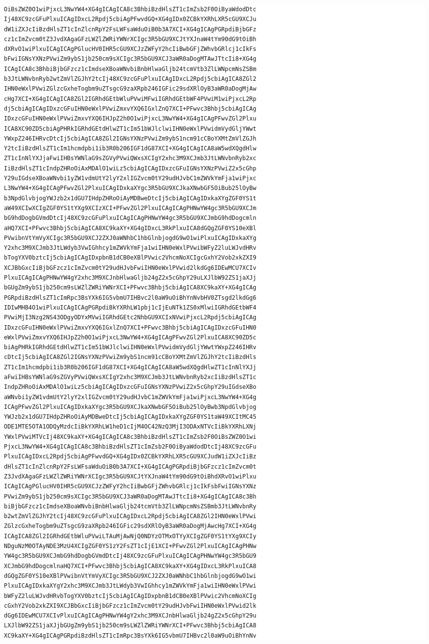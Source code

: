     OiBsZWZ0O1wiPjxcL3NwYW4+XG4gICAgICA8c3BhbiBzdHlsZT1cImZsb2F0OiByaWdodDtc
    Ij48XC9zcGFuPlxuICAgIDxcL2Rpdj5cbiAgPFwvdGQ+XG4gIDx0ZCBkYXRhLXR5cGU9XCJu
    dW1iZXJcIiBzdHlsZT1cInZlcnRpY2FsLWFsaWduOiB0b3A7XCI+XG4gICAgPGRpdiBjbGFz
    cz1cImZvcm0tZ3JvdXAgaGFzLWZlZWRiYWNrXCIgc3R5bGU9XCJtYXJnaW4tYm90dG9tOiBh
    dXRvO1wiPlxuICAgICAgPGlucHV0IHR5cGU9XCJzZWFyY2hcIiBwbGFjZWhvbGRlcj1cIkFs
    bFwiIGNsYXNzPVwiZm9ybS1jb250cm9sXCIgc3R5bGU9XCJ3aWR0aDogMTAwJTtcIi8+XG4g
    ICAgICA8c3BhbiBjbGFzcz1cImdseXBoaWNvbiBnbHlwaGljb24tcmVtb3ZlLWNpcmNsZSBm
    b3JtLWNvbnRyb2wtZmVlZGJhY2tcIj48XC9zcGFuPlxuICAgIDxcL2Rpdj5cbiAgICA8ZGl2
    IHN0eWxlPVwiZGlzcGxheTogbm9uZTsgcG9zaXRpb246IGFic29sdXRlOyB3aWR0aDogMjAw
    cHg7XCI+XG4gICAgICA8ZGl2IGRhdGEtbWluPVwiMFwiIGRhdGEtbWF4PVwiM1wiPjxcL2Rp
    dj5cbiAgICAgIDxzcGFuIHN0eWxlPVwiZmxvYXQ6IGxlZnQ7XCI+PFwvc3Bhbj5cbiAgICAg
    IDxzcGFuIHN0eWxlPVwiZmxvYXQ6IHJpZ2h0O1wiPjxcL3NwYW4+XG4gICAgPFwvZGl2Plxu
    ICA8XC90ZD5cbiAgPHRkIGRhdGEtdHlwZT1cIm51bWJlclwiIHN0eWxlPVwidmVydGljYWwt
    YWxpZ246IHRvcDtcIj5cbiAgICA8ZGl2IGNsYXNzPVwiZm9ybS1ncm91cCBoYXMtZmVlZGJh
    Y2tcIiBzdHlsZT1cIm1hcmdpbi1ib3R0b206IGF1dG87XCI+XG4gICAgICA8aW5wdXQgdHlw
    ZT1cInNlYXJjaFwiIHBsYWNlaG9sZGVyPVwiQWxsXCIgY2xhc3M9XCJmb3JtLWNvbnRyb2xc
    IiBzdHlsZT1cIndpZHRoOiAxMDAlO1wiLz5cbiAgICAgIDxzcGFuIGNsYXNzPVwiZ2x5cGhp
    Y29uIGdseXBoaWNvbi1yZW1vdmUtY2lyY2xlIGZvcm0tY29udHJvbC1mZWVkYmFja1wiPjxc
    L3NwYW4+XG4gICAgPFwvZGl2PlxuICAgIDxkaXYgc3R5bGU9XCJkaXNwbGF5OiBub25lOyBw
    b3NpdGlvbjogYWJzb2x1dGU7IHdpZHRoOiAyMDBweDtcIj5cbiAgICAgIDxkaXYgZGF0YS1t
    aW49XCIwXCIgZGF0YS1tYXg9XCIzXCI+PFwvZGl2PlxuICAgICAgPHNwYW4gc3R5bGU9XCJm
    bG9hdDogbGVmdDtcIj48XC9zcGFuPlxuICAgICAgPHNwYW4gc3R5bGU9XCJmbG9hdDogcmln
    aHQ7XCI+PFwvc3Bhbj5cbiAgICA8XC9kaXY+XG4gIDxcL3RkPlxuICA8dGQgZGF0YS10eXBl
    PVwibnVtYmVyXCIgc3R5bGU9XCJ2ZXJ0aWNhbC1hbGlnbjogdG9wO1wiPlxuICAgIDxkaXYg
    Y2xhc3M9XCJmb3JtLWdyb3VwIGhhcy1mZWVkYmFja1wiIHN0eWxlPVwibWFyZ2luLWJvdHRv
    bTogYXV0bztcIj5cbiAgICAgIDxpbnB1dCB0eXBlPVwic2VhcmNoXCIgcGxhY2Vob2xkZXI9
    XCJBbGxcIiBjbGFzcz1cImZvcm0tY29udHJvbFwiIHN0eWxlPVwid2lkdGg6IDEwMCU7XCIv
    PlxuICAgICAgPHNwYW4gY2xhc3M9XCJnbHlwaGljb24gZ2x5cGhpY29uLXJlbW92ZS1jaXJj
    bGUgZm9ybS1jb250cm9sLWZlZWRiYWNrXCI+PFwvc3Bhbj5cbiAgICA8XC9kaXY+XG4gICAg
    PGRpdiBzdHlsZT1cImRpc3BsYXk6IG5vbmU7IHBvc2l0aW9uOiBhYnNvbHV0ZTsgd2lkdGg6
    IDIwMHB4O1wiPlxuICAgICAgPGRpdiBkYXRhLW1pbj1cIjEuNTk1ZS0xMlwiIGRhdGEtbWF4
    PVwiMjI3Nzg2NS43ODgyODYxMVwiIGRhdGEtc2NhbGU9XCIxNVwiPjxcL2Rpdj5cbiAgICAg
    IDxzcGFuIHN0eWxlPVwiZmxvYXQ6IGxlZnQ7XCI+PFwvc3Bhbj5cbiAgICAgIDxzcGFuIHN0
    eWxlPVwiZmxvYXQ6IHJpZ2h0O1wiPjxcL3NwYW4+XG4gICAgPFwvZGl2PlxuICA8XC90ZD5c
    biAgPHRkIGRhdGEtdHlwZT1cIm51bWJlclwiIHN0eWxlPVwidmVydGljYWwtYWxpZ246IHRv
    cDtcIj5cbiAgICA8ZGl2IGNsYXNzPVwiZm9ybS1ncm91cCBoYXMtZmVlZGJhY2tcIiBzdHls
    ZT1cIm1hcmdpbi1ib3R0b206IGF1dG87XCI+XG4gICAgICA8aW5wdXQgdHlwZT1cInNlYXJj
    aFwiIHBsYWNlaG9sZGVyPVwiQWxsXCIgY2xhc3M9XCJmb3JtLWNvbnRyb2xcIiBzdHlsZT1c
    IndpZHRoOiAxMDAlO1wiLz5cbiAgICAgIDxzcGFuIGNsYXNzPVwiZ2x5cGhpY29uIGdseXBo
    aWNvbi1yZW1vdmUtY2lyY2xlIGZvcm0tY29udHJvbC1mZWVkYmFja1wiPjxcL3NwYW4+XG4g
    ICAgPFwvZGl2PlxuICAgIDxkaXYgc3R5bGU9XCJkaXNwbGF5OiBub25lOyBwb3NpdGlvbjog
    YWJzb2x1dGU7IHdpZHRoOiAyMDBweDtcIj5cbiAgICAgIDxkaXYgZGF0YS1taW49XCItMC45
    ODE1MTE5OTA1ODQyMzdcIiBkYXRhLW1heD1cIjM4OC42NzQ3MjI3ODAxNTVcIiBkYXRhLXNj
    YWxlPVwiMTVcIj48XC9kaXY+XG4gICAgICA8c3BhbiBzdHlsZT1cImZsb2F0OiBsZWZ0O1wi
    PjxcL3NwYW4+XG4gICAgICA8c3BhbiBzdHlsZT1cImZsb2F0OiByaWdodDtcIj48XC9zcGFu
    PlxuICAgIDxcL2Rpdj5cbiAgPFwvdGQ+XG4gIDx0ZCBkYXRhLXR5cGU9XCJudW1iZXJcIiBz
    dHlsZT1cInZlcnRpY2FsLWFsaWduOiB0b3A7XCI+XG4gICAgPGRpdiBjbGFzcz1cImZvcm0t
    Z3JvdXAgaGFzLWZlZWRiYWNrXCIgc3R5bGU9XCJtYXJnaW4tYm90dG9tOiBhdXRvO1wiPlxu
    ICAgICAgPGlucHV0IHR5cGU9XCJzZWFyY2hcIiBwbGFjZWhvbGRlcj1cIkFsbFwiIGNsYXNz
    PVwiZm9ybS1jb250cm9sXCIgc3R5bGU9XCJ3aWR0aDogMTAwJTtcIi8+XG4gICAgICA8c3Bh
    biBjbGFzcz1cImdseXBoaWNvbiBnbHlwaGljb24tcmVtb3ZlLWNpcmNsZSBmb3JtLWNvbnRy
    b2wtZmVlZGJhY2tcIj48XC9zcGFuPlxuICAgIDxcL2Rpdj5cbiAgICA8ZGl2IHN0eWxlPVwi
    ZGlzcGxheTogbm9uZTsgcG9zaXRpb246IGFic29sdXRlOyB3aWR0aDogMjAwcHg7XCI+XG4g
    ICAgICA8ZGl2IGRhdGEtbWluPVwiLTAuMjAwNjQ0NDYzOTMxOTYyXCIgZGF0YS1tYXg9XCIy
    NDguNzM0OTAyNDE3MzU4XCIgZGF0YS1zY2FsZT1cIjE1XCI+PFwvZGl2PlxuICAgICAgPHNw
    YW4gc3R5bGU9XCJmbG9hdDogbGVmdDtcIj48XC9zcGFuPlxuICAgICAgPHNwYW4gc3R5bGU9
    XCJmbG9hdDogcmlnaHQ7XCI+PFwvc3Bhbj5cbiAgICA8XC9kaXY+XG4gIDxcL3RkPlxuICA8
    dGQgZGF0YS10eXBlPVwibnVtYmVyXCIgc3R5bGU9XCJ2ZXJ0aWNhbC1hbGlnbjogdG9wO1wi
    PlxuICAgIDxkaXYgY2xhc3M9XCJmb3JtLWdyb3VwIGhhcy1mZWVkYmFja1wiIHN0eWxlPVwi
    bWFyZ2luLWJvdHRvbTogYXV0bztcIj5cbiAgICAgIDxpbnB1dCB0eXBlPVwic2VhcmNoXCIg
    cGxhY2Vob2xkZXI9XCJBbGxcIiBjbGFzcz1cImZvcm0tY29udHJvbFwiIHN0eWxlPVwid2lk
    dGg6IDEwMCU7XCIvPlxuICAgICAgPHNwYW4gY2xhc3M9XCJnbHlwaGljb24gZ2x5cGhpY29u
    LXJlbW92ZS1jaXJjbGUgZm9ybS1jb250cm9sLWZlZWRiYWNrXCI+PFwvc3Bhbj5cbiAgICA8
    XC9kaXY+XG4gICAgPGRpdiBzdHlsZT1cImRpc3BsYXk6IG5vbmU7IHBvc2l0aW9uOiBhYnNv